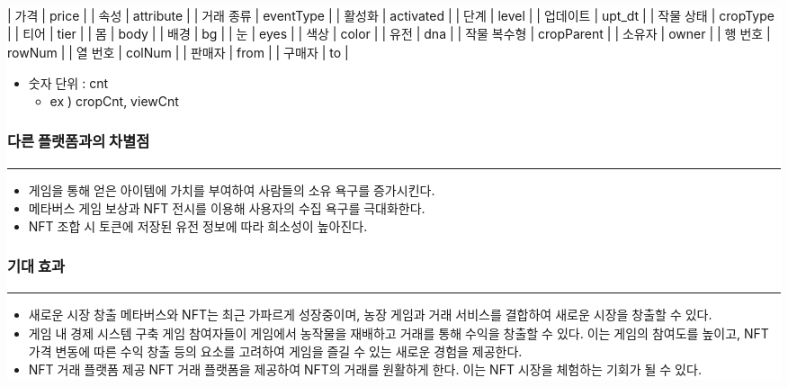 | 가격           | price      |
| 속성           | attribute  |
| 거래 종류      | eventType  |
| 활성화         | activated  |
| 단계           | level      |
| 업데이트       | upt_dt     |
| 작물 상태      | cropType   |
| 티어           | tier       |
| 몸             | body       |
| 배경           | bg         |
| 눈             | eyes       |
| 색상           | color      |
| 유전           | dna        |
| 작물 복수형    | cropParent |
| 소유자         | owner      |
| 행 번호        | rowNum     |
| 열 번호        | colNum     |
| 판매자         | from       |
| 구매자         | to         |

- 숫자 단위 : cnt
  - ex ) cropCnt, viewCnt

### 다른 플랫폼과의 차별점

---

- 게임을 통해 얻은 아이템에 가치를 부여하여 사람들의 소유 욕구를 증가시킨다.
- 메타버스 게임 보상과 NFT 전시를 이용해 사용자의 수집 욕구를 극대화한다.
- NFT 조합 시 토큰에 저장된 유전 정보에 따라 희소성이 높아진다.

### 기대 효과

---

- 새로운 시장 창출
  메타버스와 NFT는 최근 가파르게 성장중이며, 농장 게임과 거래 서비스를 결합하여 새로운 시장을 창출할 수 있다.
- 게임 내 경제 시스템 구축
  게임 참여자들이 게임에서 농작물을 재배하고 거래를 통해 수익을 창출할 수 있다. 이는 게임의 참여도를 높이고, NFT 가격 변동에 따른 수익 창출 등의 요소를 고려하여 게임을 즐길 수 있는 새로운 경험을 제공한다.
- NFT 거래 플랫폼 제공
  NFT 거래 플랫폼을 제공하여 NFT의 거래를 원활하게 한다. 이는 NFT 시장을 체험하는 기회가 될 수 있다.

